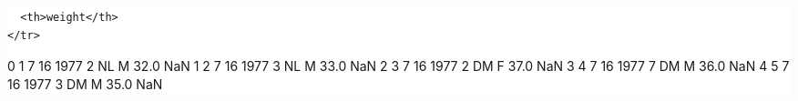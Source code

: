       <th>weight</th>
    </tr>
  </thead>
  <tbody>
    <tr>
      <th>0</th>
      <td>1</td>
      <td>7</td>
      <td>16</td>
      <td>1977</td>
      <td>2</td>
      <td>NL</td>
      <td>M</td>
      <td>32.0</td>
      <td>NaN</td>
    </tr>
    <tr>
      <th>1</th>
      <td>2</td>
      <td>7</td>
      <td>16</td>
      <td>1977</td>
      <td>3</td>
      <td>NL</td>
      <td>M</td>
      <td>33.0</td>
      <td>NaN</td>
    </tr>
    <tr>
      <th>2</th>
      <td>3</td>
      <td>7</td>
      <td>16</td>
      <td>1977</td>
      <td>2</td>
      <td>DM</td>
      <td>F</td>
      <td>37.0</td>
      <td>NaN</td>
    </tr>
    <tr>
      <th>3</th>
      <td>4</td>
      <td>7</td>
      <td>16</td>
      <td>1977</td>
      <td>7</td>
      <td>DM</td>
      <td>M</td>
      <td>36.0</td>
      <td>NaN</td>
    </tr>
    <tr>
      <th>4</th>
      <td>5</td>
      <td>7</td>
      <td>16</td>
      <td>1977</td>
      <td>3</td>
      <td>DM</td>
      <td>M</td>
      <td>35.0</td>
      <td>NaN</td>
    </tr>